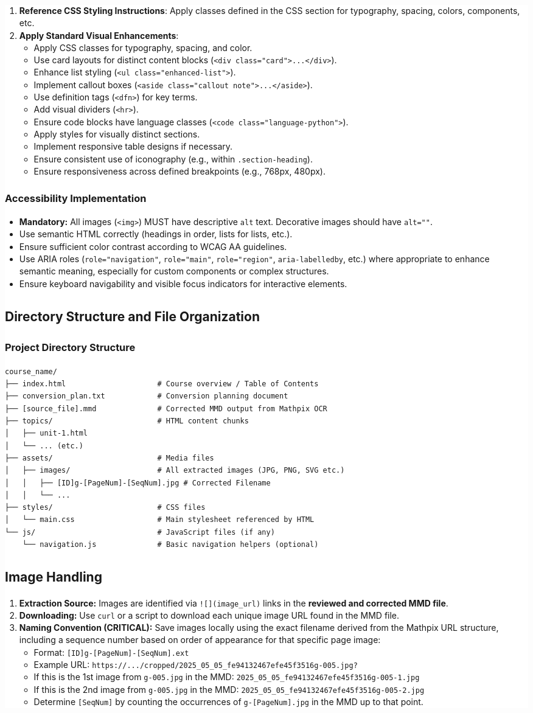 1.  **Reference CSS Styling Instructions**: Apply classes defined in the CSS section for typography, spacing, colors, components, etc.
2.  **Apply Standard Visual Enhancements**:
    *   Apply CSS classes for typography, spacing, and color.
    *   Use card layouts for distinct content blocks (`<div class="card">...</div>`).
    *   Enhance list styling (`<ul class="enhanced-list">`).
    *   Implement callout boxes (`<aside class="callout note">...</aside>`).
    *   Use definition tags (`<dfn>`) for key terms.
    *   Add visual dividers (`<hr>`).
    *   Ensure code blocks have language classes (`<code class="language-python">`).
    *   Apply styles for visually distinct sections.
    *   Implement responsive table designs if necessary.
    *   Ensure consistent use of iconography (e.g., within `.section-heading`).
    *   Ensure responsiveness across defined breakpoints (e.g., 768px, 480px).

### Accessibility Implementation
*   **Mandatory:** All images (`<img>`) MUST have descriptive `alt` text. Decorative images should have `alt=""`.
*   Use semantic HTML correctly (headings in order, lists for lists, etc.).
*   Ensure sufficient color contrast according to WCAG AA guidelines.
*   Use ARIA roles (`role="navigation"`, `role="main"`, `role="region"`, `aria-labelledby`, etc.) where appropriate to enhance semantic meaning, especially for custom components or complex structures.
*   Ensure keyboard navigability and visible focus indicators for interactive elements.

## Directory Structure and File Organization

### Project Directory Structure
```
course_name/
├── index.html                     # Course overview / Table of Contents
├── conversion_plan.txt            # Conversion planning document
├── [source_file].mmd              # Corrected MMD output from Mathpix OCR
├── topics/                        # HTML content chunks
│   ├── unit-1.html
│   └── ... (etc.)
├── assets/                        # Media files
│   ├── images/                    # All extracted images (JPG, PNG, SVG etc.)
│   │   ├── [ID]g-[PageNum]-[SeqNum].jpg # Corrected Filename
│   │   └── ...
├── styles/                        # CSS files
│   └── main.css                   # Main stylesheet referenced by HTML
└── js/                            # JavaScript files (if any)
    └── navigation.js              # Basic navigation helpers (optional)
```

## Image Handling

1.  **Extraction Source:** Images are identified via `![](image_url)` links in the **reviewed and corrected MMD file**.
2.  **Downloading:** Use `curl` or a script to download each unique image URL found in the MMD file.
3.  **Naming Convention (CRITICAL):** Save images locally using the exact filename derived from the Mathpix URL structure, including a sequence number based on order of appearance for that specific page image:
    *   Format: `[ID]g-[PageNum]-[SeqNum].ext`
    *   Example URL: `https://.../cropped/2025_05_05_fe94132467efe45f3516g-005.jpg?`
    *   If this is the 1st image from `g-005.jpg` in the MMD: `2025_05_05_fe94132467efe45f3516g-005-1.jpg`
    *   If this is the 2nd image from `g-005.jpg` in the MMD: `2025_05_05_fe94132467efe45f3516g-005-2.jpg`
    *   Determine `[SeqNum]` by counting the occurrences of `g-[PageNum].jpg` in the MMD up to that point.